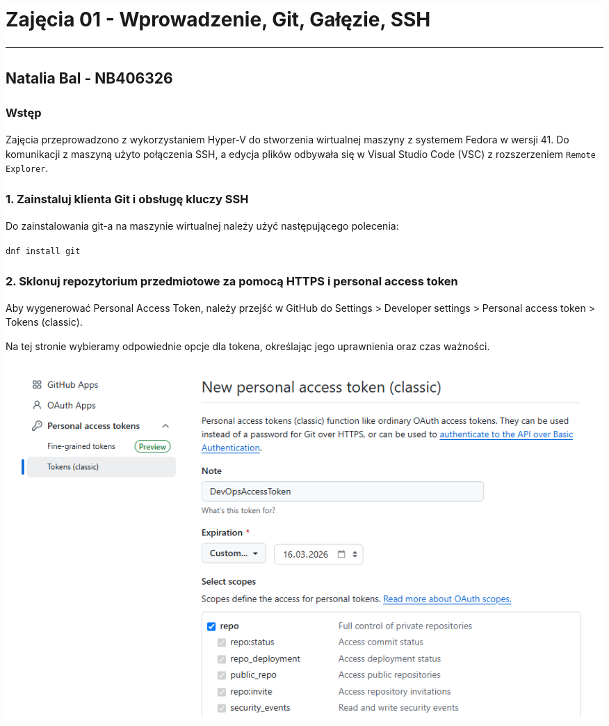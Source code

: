 # Zajęcia 01 - Wprowadzenie, Git, Gałęzie, SSH

---

## Natalia Bal - NB406326

### Wstęp

Zajęcia przeprowadzono z wykorzystaniem Hyper-V do stworzenia wirtualnej maszyny z systemem Fedora w wersji 41. Do komunikacji z maszyną użyto połączenia SSH, a edycja plików odbywała się w Visual Studio Code (VSC) z rozszerzeniem `Remote Explorer`.

### 1. Zainstaluj klienta Git i obsługę kluczy SSH

Do zainstalowania git-a na maszynie wirtualnej należy użyć następującego polecenia:

```bash
dnf install git
```

### 2. Sklonuj repozytorium przedmiotowe za pomocą HTTPS i personal access token

Aby wygenerować Personal Access Token, należy przejść w GitHub do Settings > Developer settings > Personal access token > Tokens (classic).

Na tej stronie wybieramy odpowiednie opcje dla tokena, określając jego uprawnienia oraz czas ważności.

![Generowanie klucza ssh](Images/1.png)
